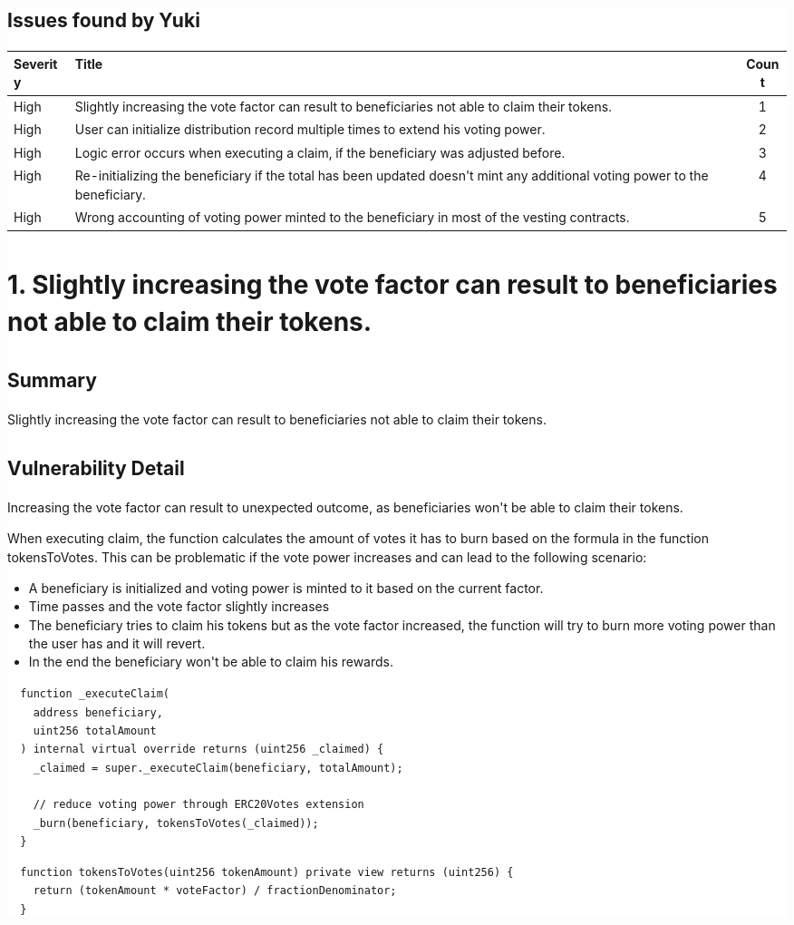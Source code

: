 ## Issues found by Yuki

| Severity | Title | Count |
|:--|:--|:--:|
| High | Slightly increasing the vote factor can result to beneficiaries not able to claim their tokens. | 1 |
| High | User can initialize distribution record multiple times to extend his voting power. | 2 | 
| High | Logic error occurs when executing a claim, if the beneficiary was adjusted before. | 3 |
| High | Re-initializing the beneficiary if the total has been updated doesn't mint any additional voting power to the beneficiary. | 4 |
| High | Wrong accounting of voting power minted to the beneficiary in most of the vesting contracts. | 5 |

# 1. Slightly increasing the vote factor can result to beneficiaries not able to claim their tokens.

## Summary
Slightly increasing the vote factor can result to beneficiaries not able to claim their tokens.

## Vulnerability Detail
Increasing the vote factor can result to unexpected outcome, as beneficiaries won't be able to claim their tokens.

When executing claim, the function calculates the amount of votes it has to burn based on the formula in the function 
tokensToVotes. This can be problematic if the vote power increases and can lead to the following scenario:
- A beneficiary is initialized and voting power is minted to it based on the current factor.
- Time passes and the vote factor slightly increases
- The beneficiary tries to claim his tokens but as the vote factor increased, the function will try to burn more voting power than the user has and it will revert.
- In the end the beneficiary won't be able to claim his rewards.

```solidity
  function _executeClaim(
    address beneficiary,
    uint256 totalAmount
  ) internal virtual override returns (uint256 _claimed) {
    _claimed = super._executeClaim(beneficiary, totalAmount);

    // reduce voting power through ERC20Votes extension
    _burn(beneficiary, tokensToVotes(_claimed));
  }
``` 
```solidity
  function tokensToVotes(uint256 tokenAmount) private view returns (uint256) {
    return (tokenAmount * voteFactor) / fractionDenominator;
  }
```
